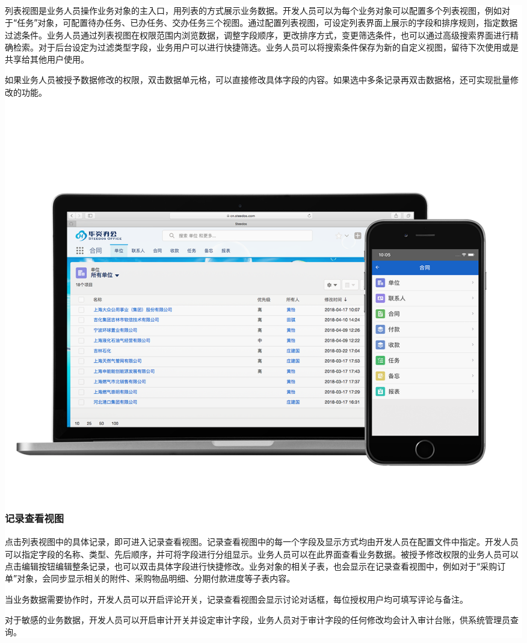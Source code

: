 列表视图是业务人员操作业务对象的主入口，用列表的方式展示业务数据。开发人员可以为每个业务对象可以配置多个列表视图，例如对于“任务”对象，可配置待办任务、已办任务、交办任务三个视图。通过配置列表视图，可设定列表界面上展示的字段和排序规则，指定数据过滤条件。
​​
业务人员通过列表视图在权限范围内浏览数据，调整字段顺序，更改排序方式，变更筛选条件，也可以通过高级搜索界面进行精确检索。对于后台设定为过滤类型字段，业务用户可以进行快捷筛选。业务人员可以将搜索条件保存为新的自定义视图，留待下次使用或是共享给其他用户使用。

如果业务人员被授予数据修改的权限，双击数据单元格，可以直接修改具体字段的内容。如果选中多条记录再双击数据格，还可实现批量修改的功能。

![界面展示](assets/mac_mobile_list.png)

### 记录查看视图
点击列表视图中的具体记录，即可进入记录查看视图。记录查看视图中的每一个字段及显示方式均由开发人员在配置文件中指定。开发人员可以指定字段的名称、类型、先后顺序，并可将字段进行分组显示。
​​
业务人员可以在此界面查看业务数据。被授予修改权限的业务人员可以点击编辑按钮编辑整条记录，也可以双击具体字段进行快捷修改。业务对象的相关子表，也会显示在记录查看视图中，例如对于“采购订单”对象，会同步显示相关的附件、采购物品明细、分期付款进度等子表内容。

当业务数据需要协作时，开发人员可以开启评论开关，记录查看视图会显示讨论对话框，每位授权用户均可填写评论与备注。

对于敏感的业务数据，开发人员可以开启审计开关并设定审计字段，业务人员对于审计字段的任何修改均会计入审计台账，供系统管理员查询。
